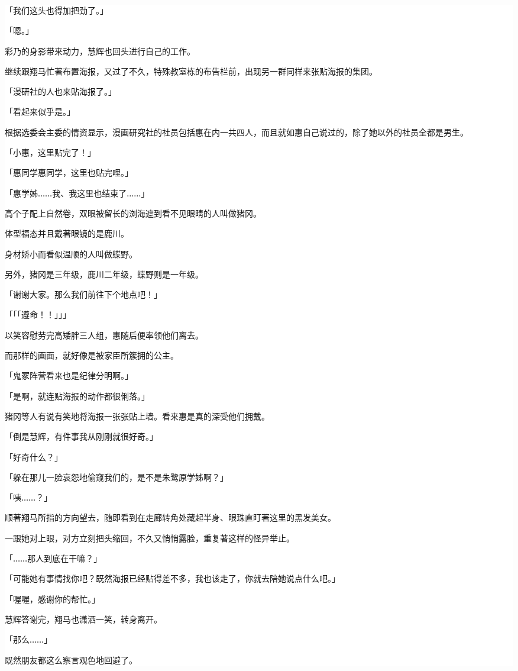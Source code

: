 「我们这头也得加把劲了。」

「嗯。」

彩乃的身影带来动力，慧辉也回头进行自己的工作。

继续跟翔马忙著布置海报，又过了不久，特殊教室栋的布告栏前，出现另一群同样来张贴海报的集团。

「漫研社的人也来贴海报了。」

「看起来似乎是。」

根据选委会主委的情资显示，漫画研究社的社员包括惠在内一共四人，而且就如惠自己说过的，除了她以外的社员全都是男生。

「小惠，这里贴完了！」

「惠同学惠同学，这里也贴完哩。」

「惠学姊……我、我这里也结束了……」

高个子配上自然卷，双眼被留长的浏海遮到看不见眼睛的人叫做猪冈。

体型福态并且戴著眼镜的是鹿川。

身材娇小而看似温顺的人叫做蝶野。

另外，猪冈是三年级，鹿川二年级，蝶野则是一年级。

「谢谢大家。那么我们前往下个地点吧！」

「「「遵命！！」」」

以笑容慰劳完高矮胖三人组，惠随后便率领他们离去。

而那样的画面，就好像是被家臣所簇拥的公主。

「鬼冢阵营看来也是纪律分明啊。」

「是啊，就连贴海报的动作都很俐落。」

猪冈等人有说有笑地将海报一张张贴上墙。看来惠是真的深受他们拥戴。

「倒是慧辉，有件事我从刚刚就很好奇。」

「好奇什么？」

「躲在那儿一脸哀怨地偷窥我们的，是不是朱鹭原学姊啊？」

「咦……？」

顺著翔马所指的方向望去，随即看到在走廊转角处藏起半身、眼珠直盯著这里的黑发美女。

一跟她对上眼，对方立刻把头缩回，不久又悄悄露脸，重复著这样的怪异举止。

「……那人到底在干嘛？」

「可能她有事情找你吧？既然海报已经贴得差不多，我也该走了，你就去陪她说点什么吧。」

「喔喔，感谢你的帮忙。」

慧辉答谢完，翔马也潇洒一笑，转身离开。

「那么……」

既然朋友都这么察言观色地回避了。

